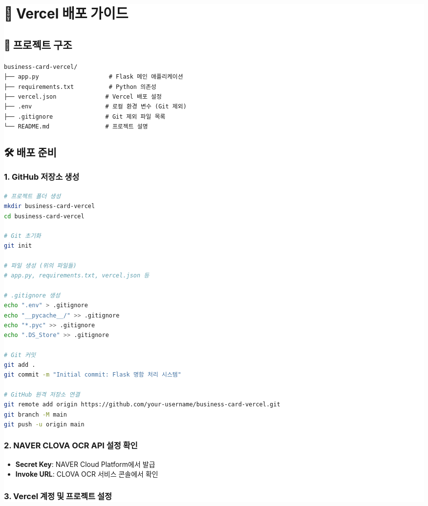 # 🚀 Vercel 배포 가이드

## 📁 프로젝트 구조
```
business-card-vercel/
├── app.py                    # Flask 메인 애플리케이션
├── requirements.txt          # Python 의존성
├── vercel.json              # Vercel 배포 설정
├── .env                     # 로컬 환경 변수 (Git 제외)
├── .gitignore               # Git 제외 파일 목록
└── README.md                # 프로젝트 설명
```

## 🛠️ 배포 준비

### 1. GitHub 저장소 생성
```bash
# 프로젝트 폴더 생성
mkdir business-card-vercel
cd business-card-vercel

# Git 초기화
git init

# 파일 생성 (위의 파일들)
# app.py, requirements.txt, vercel.json 등

# .gitignore 생성
echo ".env" > .gitignore
echo "__pycache__/" >> .gitignore
echo "*.pyc" >> .gitignore
echo ".DS_Store" >> .gitignore

# Git 커밋
git add .
git commit -m "Initial commit: Flask 명함 처리 시스템"

# GitHub 원격 저장소 연결
git remote add origin https://github.com/your-username/business-card-vercel.git
git branch -M main
git push -u origin main
```

### 2. NAVER CLOVA OCR API 설정 확인
- **Secret Key**: NAVER Cloud Platform에서 발급
- **Invoke URL**: CLOVA OCR 서비스 콘솔에서 확인

### 3. Vercel 계정 및 프로젝트 설정
